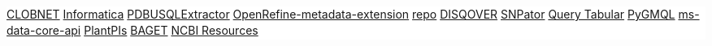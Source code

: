    <td><a href="https://bio.tools/CLOBNET">CLOBNET</a>
   </td>
   <td><a href="https://www.informatica.com/">Informatica</a>
   </td>
   <td>
   </td>
  </tr>
  <tr>
   <td><a href="https://bio.tools/PDBUSQLExtractor">PDBUSQLExtractor</a>
   </td>
   <td><a href="https://github.com/FAIRDataTeam/OpenRefine-metadata-extension">OpenRefine-metadata-extension</a>
   </td>
   <td>
   </td>
  </tr>
  <tr>
   <td><a href="https://bio.tools/repo">repo</a>
   </td>
   <td><a href="https://bio.tools/discover">DISQOVER</a>
   </td>
   <td>
   </td>
  </tr>
  <tr>
   <td><a href="https://bio.tools/snpator">SNPator</a>
   </td>
   <td><a href="https://bio.tools/Query_Tabular">Query Tabular</a>
   </td>
   <td>
   </td>
  </tr>
  <tr>
   <td><a href="https://bio.tools/PyGMQL">PyGMQL</a>
   </td>
   <td><a href="https://bio.tools/ms-data-core-api">ms-data-core-api</a>
   </td>
   <td>
   </td>
  </tr>
  <tr>
   <td><a href="https://bio.tools/plantpis">PlantPIs</a>
   </td>
   <td>
   </td>
   <td>
   </td>
  </tr>
  <tr>
   <td><a href="https://bio.tools/baget">BAGET</a>
   </td>
   <td><a href=""></a>
   </td>
   <td>
   </td>
  </tr>
  <tr>
   <td><a href="https://bio.tools/ncbi_resources">NCBI Resources</a>
   </td>
   <td><a href=""></a>
   </td>
   <td>
   </td>
  </tr>